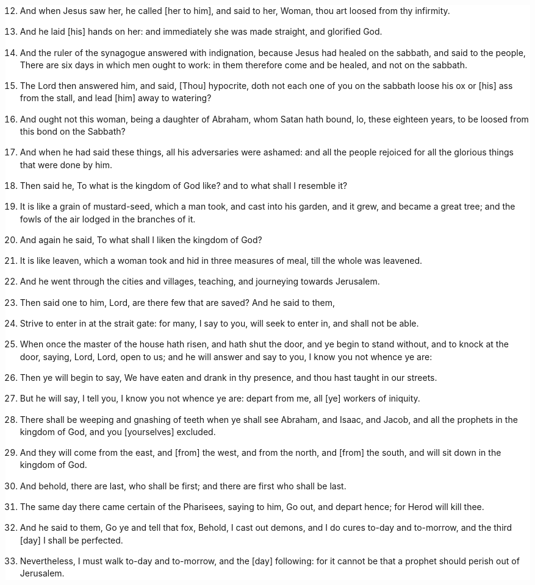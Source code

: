 12. And when Jesus saw her, he called [her to him], and said to her, Woman, thou art loosed from thy infirmity.

13. And he laid [his] hands on her: and immediately she was made straight, and glorified God.

14. And the ruler of the synagogue answered with indignation, because Jesus had healed on the sabbath, and said to the people, There are six days in which men ought to work: in them therefore come and be healed, and not on the sabbath.

15. The Lord then answered him, and said, [Thou] hypocrite, doth not each one of you on the sabbath loose his ox or [his] ass from the stall, and lead [him] away to watering?

16. And ought not this woman, being a daughter of Abraham, whom Satan hath bound, lo, these eighteen years, to be loosed from this bond on the Sabbath?

17. And when he had said these things, all his adversaries were ashamed: and all the people rejoiced for all the glorious things that were done by him.

18. Then said he, To what is the kingdom of God like? and to what shall I resemble it?

19. It is like a grain of mustard-seed, which a man took, and cast into his garden, and it grew, and became a great tree; and the fowls of the air lodged in the branches of it.

20. And again he said, To what shall I liken the kingdom of God?

21. It is like leaven, which a woman took and hid in three measures of meal, till the whole was leavened.

22. And he went through the cities and villages, teaching, and journeying towards Jerusalem.

23. Then said one to him, Lord, are there few that are saved? And he said to them,

24. Strive to enter in at the strait gate: for many, I say to you, will seek to enter in, and shall not be able.

25. When once the master of the house hath risen, and hath shut the door, and ye begin to stand without, and to knock at the door, saying, Lord, Lord, open to us; and he will answer and say to you, I know you not whence ye are:

26. Then ye will begin to say, We have eaten and drank in thy presence, and thou hast taught in our streets.

27. But he will say, I tell you, I know you not whence ye are: depart from me, all [ye] workers of iniquity.

28. There shall be weeping and gnashing of teeth when ye shall see Abraham, and Isaac, and Jacob, and all the prophets in the kingdom of God, and you [yourselves] excluded.

29. And they will come from the east, and [from] the west, and from the north, and [from] the south, and will sit down in the kingdom of God.

30. And behold, there are last, who shall be first; and there are first who shall be last.

31. The same day there came certain of the Pharisees, saying to him, Go out, and depart hence; for Herod will kill thee.

32. And he said to them, Go ye and tell that fox, Behold, I cast out demons, and I do cures to-day and to-morrow, and the third [day] I shall be perfected.

33. Nevertheless, I must walk to-day and to-morrow, and the [day] following: for it cannot be that a prophet should perish out of Jerusalem.
